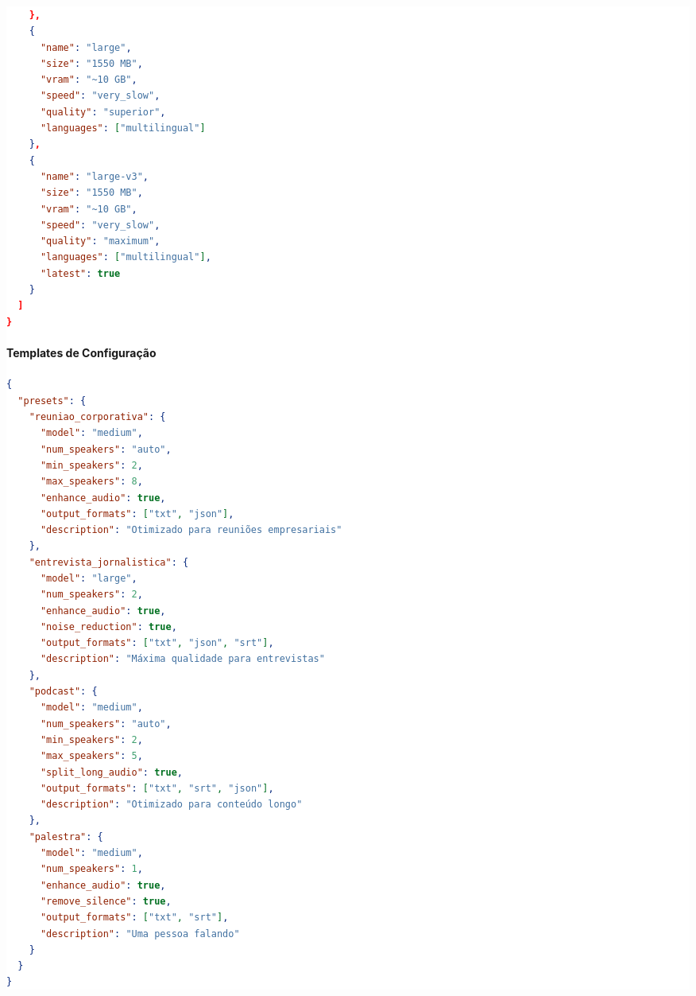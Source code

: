 ```json
    },
    {
      "name": "large",
      "size": "1550 MB",
      "vram": "~10 GB",
      "speed": "very_slow",
      "quality": "superior",
      "languages": ["multilingual"]
    },
    {
      "name": "large-v3",
      "size": "1550 MB",
      "vram": "~10 GB",
      "speed": "very_slow", 
      "quality": "maximum",
      "languages": ["multilingual"],
      "latest": true
    }
  ]
}
```

#### **Templates de Configuração**
```json
{
  "presets": {
    "reuniao_corporativa": {
      "model": "medium",
      "num_speakers": "auto",
      "min_speakers": 2,
      "max_speakers": 8,
      "enhance_audio": true,
      "output_formats": ["txt", "json"],
      "description": "Otimizado para reuniões empresariais"
    },
    "entrevista_jornalistica": {
      "model": "large",
      "num_speakers": 2,
      "enhance_audio": true,
      "noise_reduction": true,
      "output_formats": ["txt", "json", "srt"],
      "description": "Máxima qualidade para entrevistas"
    },
    "podcast": {
      "model": "medium",
      "num_speakers": "auto",
      "min_speakers": 2,
      "max_speakers": 5,
      "split_long_audio": true,
      "output_formats": ["txt", "srt", "json"],
      "description": "Otimizado para conteúdo longo"
    },
    "palestra": {
      "model": "medium",
      "num_speakers": 1,
      "enhance_audio": true,
      "remove_silence": true,
      "output_formats": ["txt", "srt"],
      "description": "Uma pessoa falando"
    }
  }
}
```
